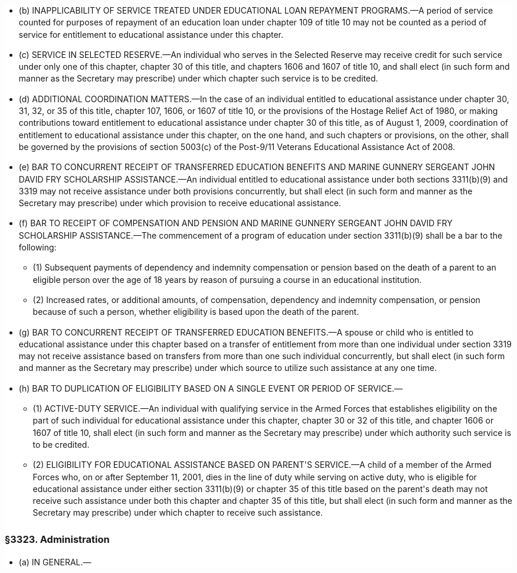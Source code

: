 * (b) INAPPLICABILITY OF SERVICE TREATED UNDER EDUCATIONAL LOAN REPAYMENT PROGRAMS.—A period of service counted for purposes of repayment of an education loan under chapter 109 of title 10 may not be counted as a period of service for entitlement to educational assistance under this chapter.

* (c) SERVICE IN SELECTED RESERVE.—An individual who serves in the Selected Reserve may receive credit for such service under only one of this chapter, chapter 30 of this title, and chapters 1606 and 1607 of title 10, and shall elect (in such form and manner as the Secretary may prescribe) under which chapter such service is to be credited.

* (d) ADDITIONAL COORDINATION MATTERS.—In the case of an individual entitled to educational assistance under chapter 30, 31, 32, or 35 of this title, chapter 107, 1606, or 1607 of title 10, or the provisions of the Hostage Relief Act of 1980, or making contributions toward entitlement to educational assistance under chapter 30 of this title, as of August 1, 2009, coordination of entitlement to educational assistance under this chapter, on the one hand, and such chapters or provisions, on the other, shall be governed by the provisions of section 5003(c) of the Post-9/11 Veterans Educational Assistance Act of 2008.

* (e) BAR TO CONCURRENT RECEIPT OF TRANSFERRED EDUCATION BENEFITS AND MARINE GUNNERY SERGEANT JOHN DAVID FRY SCHOLARSHIP ASSISTANCE.—An individual entitled to educational assistance under both sections 3311(b)(9) and 3319 may not receive assistance under both provisions concurrently, but shall elect (in such form and manner as the Secretary may prescribe) under which provision to receive educational assistance.

* (f) BAR TO RECEIPT OF COMPENSATION AND PENSION AND MARINE GUNNERY SERGEANT JOHN DAVID FRY SCHOLARSHIP ASSISTANCE.—The commencement of a program of education under section 3311(b)(9) shall be a bar to the following:

  * (1) Subsequent payments of dependency and indemnity compensation or pension based on the death of a parent to an eligible person over the age of 18 years by reason of pursuing a course in an educational institution.

  * (2) Increased rates, or additional amounts, of compensation, dependency and indemnity compensation, or pension because of such a person, whether eligibility is based upon the death of the parent.


* (g) BAR TO CONCURRENT RECEIPT OF TRANSFERRED EDUCATION BENEFITS.—A spouse or child who is entitled to educational assistance under this chapter based on a transfer of entitlement from more than one individual under section 3319 may not receive assistance based on transfers from more than one such individual concurrently, but shall elect (in such form and manner as the Secretary may prescribe) under which source to utilize such assistance at any one time.

* (h) BAR TO DUPLICATION OF ELIGIBILITY BASED ON A SINGLE EVENT OR PERIOD OF SERVICE.—

  * (1) ACTIVE-DUTY SERVICE.—An individual with qualifying service in the Armed Forces that establishes eligibility on the part of such individual for educational assistance under this chapter, chapter 30 or 32 of this title, and chapter 1606 or 1607 of title 10, shall elect (in such form and manner as the Secretary may prescribe) under which authority such service is to be credited.

  * (2) ELIGIBILITY FOR EDUCATIONAL ASSISTANCE BASED ON PARENT'S SERVICE.—A child of a member of the Armed Forces who, on or after September 11, 2001, dies in the line of duty while serving on active duty, who is eligible for educational assistance under either section 3311(b)(9) or chapter 35 of this title based on the parent's death may not receive such assistance under both this chapter and chapter 35 of this title, but shall elect (in such form and manner as the Secretary may prescribe) under which chapter to receive such assistance.

### §3323. Administration
* (a) IN GENERAL.—
